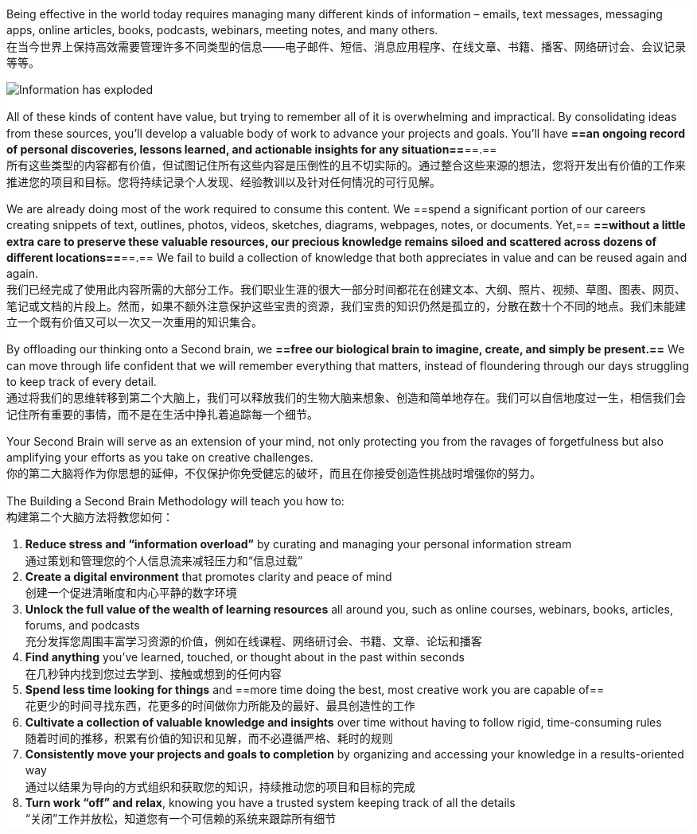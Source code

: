 Being effective in the world today requires managing many different kinds of information – emails, text messages, messaging apps, online articles, books, podcasts, webinars, meeting notes, and many others.  
在当今世界上保持高效需要管理许多不同类型的信息——电子邮件、短信、消息应用程序、在线文章、书籍、播客、网络研讨会、会议记录等等。

![Information has exploded](https://proxy-prod.omnivore-image-cache.app/386x437,sIZMd46bHiHqGOJyG7TzN-A3CWcwRjHDemQ6B8rHjpso/https://fortelabs.com/wp-content/uploads/2023/05/29-Information-Has-Exploded.png)

All of these kinds of content have value, but trying to remember all of it is overwhelming and impractical. By consolidating ideas from these sources, you’ll develop a valuable body of work to advance your projects and goals. You’ll have **==an ongoing record of personal discoveries, lessons learned, and actionable insights for any situation==**==.==  
所有这些类型的内容都有价值，但试图记住所有这些内容是压倒性的且不切实际的。通过整合这些来源的想法，您将开发出有价值的工作来推进您的项目和目标。您将持续记录个人发现、经验教训以及针对任何情况的可行见解。

We are already doing most of the work required to consume this content. We ==spend a significant portion of our careers creating snippets of text, outlines, photos, videos, sketches, diagrams, webpages, notes, or documents. Yet,== **==without a little extra care to preserve these valuable resources, our precious knowledge remains siloed and scattered across dozens of different locations==**==.== We fail to build a collection of knowledge that both appreciates in value and can be reused again and again.  
我们已经完成了使用此内容所需的大部分工作。我们职业生涯的很大一部分时间都花在创建文本、大纲、照片、视频、草图、图表、网页、笔记或文档的片段上。然而，如果不额外注意保护这些宝贵的资源，我们宝贵的知识仍然是孤立的，分散在数十个不同的地点。我们未能建立一个既有价值又可以一次又一次重用的知识集合。

By offloading our thinking onto a Second brain, we **==free our biological brain to imagine, create, and simply be present.==** We can move through life confident that we will remember everything that matters, instead of floundering through our days struggling to keep track of every detail.  
通过将我们的思维转移到第二个大脑上，我们可以释放我们的生物大脑来想象、创造和简单地存在。我们可以自信地度过一生，相信我们会记住所有重要的事情，而不是在生活中挣扎着追踪每一个细节。

Your Second Brain will serve as an extension of your mind, not only protecting you from the ravages of forgetfulness but also amplifying your efforts as you take on creative challenges.  
你的第二大脑将作为你思想的延伸，不仅保护你免受健忘的破坏，而且在你接受创造性挑战时增强你的努力。

The Building a Second Brain Methodology will teach you how to:  
构建第二个大脑方法将教您如何：

1. **Reduce stress and “information overload”** by curating and managing your personal information stream  
通过策划和管理您的个人信息流来减轻压力和“信息过载”
2. **Create a digital environment** that promotes clarity and peace of mind  
创建一个促进清晰度和内心平静的数字环境
3. **Unlock the full value of the wealth of learning resources** all around you, such as online courses, webinars, books, articles, forums, and podcasts  
充分发挥您周围丰富学习资源的价值，例如在线课程、网络研讨会、书籍、文章、论坛和播客
4. **Find anything** you’ve learned, touched, or thought about in the past within seconds  
在几秒钟内找到您过去学到、接触或想到的任何内容
5. **Spend less time looking for things** and ==more time doing the best, most creative work you are capable of==  
花更少的时间寻找东西，花更多的时间做你力所能及的最好、最具创造性的工作
6. **Cultivate a collection of valuable knowledge and insights** over time without having to follow rigid, time-consuming rules  
随着时间的推移，积累有价值的知识和见解，而不必遵循严格、耗时的规则
7. **Consistently move your projects and goals to completion** by organizing and accessing your knowledge in a results-oriented way  
通过以结果为导向的方式组织和获取您的知识，持续推动您的项目和目标的完成
8. **Turn work “off” and relax**, knowing you have a trusted system keeping track of all the details  
“关闭”工作并放松，知道您有一个可信赖的系统来跟踪所有细节
